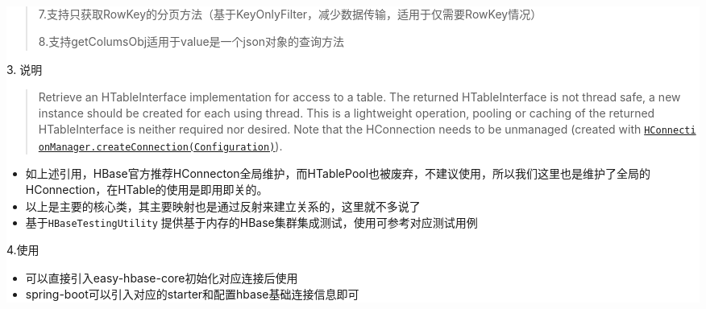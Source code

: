 > 7.支持只获取RowKey的分页方法（基于KeyOnlyFilter，减少数据传输，适用于仅需要RowKey情况）
> 
> 8.支持getColumsObj适用于value是一个json对象的查询方法

3\. 说明

> Retrieve an HTableInterface implementation for access to a table. The returned HTableInterface is not thread safe, a new instance should be created for each using thread. This is a lightweight operation, pooling or caching of the returned HTableInterface is neither required nor desired. Note that the HConnection needs to be unmanaged (created with [`HConnectionManager.createConnection(Configuration)`](http://hbase.apache.org/1.2/apidocs/org/apache/hadoop/hbase/client/HConnectionManager.html#createConnection(org.apache.hadoop.conf.Configuration))).

-   如上述引用，HBase官方推荐HConnecton全局维护，而HTablePool也被废弃，不建议使用，所以我们这里也是维护了全局的HConnection，在HTable的使用是即用即关的。
-   以上是主要的核心类，其主要映射也是通过反射来建立关系的，这里就不多说了
-   基于`HBaseTestingUtility` 提供基于内存的HBase集群集成测试，使用可参考对应测试用例

4.使用

- 可以直接引入easy-hbase-core初始化对应连接后使用
- spring-boot可以引入对应的starter和配置hbase基础连接信息即可
